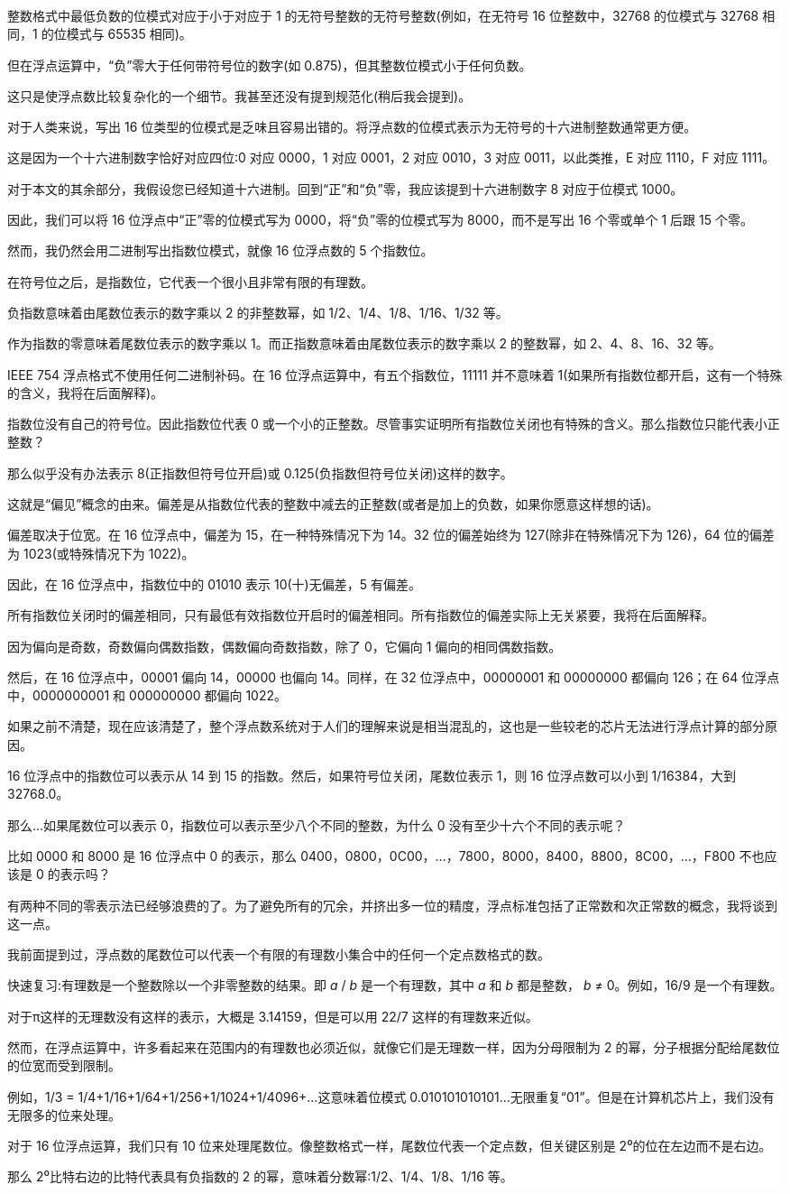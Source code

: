 整数格式中最低负数的位模式对应于小于对应于 1 的无符号整数的无符号整数(例如，在无符号 16 位整数中，32768 的位模式与 32768 相同，1 的位模式与 65535 相同)。

但在浮点运算中，“负”零大于任何带符号位的数字(如 0.875)，但其整数位模式小于任何负数。

这只是使浮点数比较复杂化的一个细节。我甚至还没有提到规范化(稍后我会提到)。

对于人类来说，写出 16 位类型的位模式是乏味且容易出错的。将浮点数的位模式表示为无符号的十六进制整数通常更方便。

这是因为一个十六进制数字恰好对应四位:0 对应 0000，1 对应 0001，2 对应 0010，3 对应 0011，以此类推，E 对应 1110，F 对应 1111。

对于本文的其余部分，我假设您已经知道十六进制。回到“正”和“负”零，我应该提到十六进制数字 8 对应于位模式 1000。

因此，我们可以将 16 位浮点中“正”零的位模式写为 0000，将“负”零的位模式写为 8000，而不是写出 16 个零或单个 1 后跟 15 个零。

然而，我仍然会用二进制写出指数位模式，就像 16 位浮点数的 5 个指数位。

在符号位之后，是指数位，它代表一个很小且非常有限的有理数。

负指数意味着由尾数位表示的数字乘以 2 的非整数幂，如 1/2、1/4、1/8、1/16、1/32 等。

作为指数的零意味着尾数位表示的数字乘以 1。而正指数意味着由尾数位表示的数字乘以 2 的整数幂，如 2、4、8、16、32 等。

IEEE 754 浮点格式不使用任何二进制补码。在 16 位浮点运算中，有五个指数位，11111 并不意味着 1(如果所有指数位都开启，这有一个特殊的含义，我将在后面解释)。

指数位没有自己的符号位。因此指数位代表 0 或一个小的正整数。尽管事实证明所有指数位关闭也有特殊的含义。那么指数位只能代表小正整数？

那么似乎没有办法表示 8(正指数但符号位开启)或 0.125(负指数但符号位关闭)这样的数字。

这就是“偏见”概念的由来。偏差是从指数位代表的整数中减去的正整数(或者是加上的负数，如果你愿意这样想的话)。

偏差取决于位宽。在 16 位浮点中，偏差为 15，在一种特殊情况下为 14。32 位的偏差始终为 127(除非在特殊情况下为 126)，64 位的偏差为 1023(或特殊情况下为 1022)。

因此，在 16 位浮点中，指数位中的 01010 表示 10(十)无偏差，5 有偏差。

所有指数位关闭时的偏差相同，只有最低有效指数位开启时的偏差相同。所有指数位的偏差实际上无关紧要，我将在后面解释。

因为偏向是奇数，奇数偏向偶数指数，偶数偏向奇数指数，除了 0，它偏向 1 偏向的相同偶数指数。

然后，在 16 位浮点中，00001 偏向 14，00000 也偏向 14。同样，在 32 位浮点中，00000001 和 00000000 都偏向 126；在 64 位浮点中，0000000001 和 000000000 都偏向 1022。

如果之前不清楚，现在应该清楚了，整个浮点数系统对于人们的理解来说是相当混乱的，这也是一些较老的芯片无法进行浮点计算的部分原因。

16 位浮点中的指数位可以表示从 14 到 15 的指数。然后，如果符号位关闭，尾数位表示 1，则 16 位浮点数可以小到 1/16384，大到 32768.0。

那么…如果尾数位可以表示 0，指数位可以表示至少八个不同的整数，为什么 0 没有至少十六个不同的表示呢？

比如 0000 和 8000 是 16 位浮点中 0 的表示，那么 0400，0800，0C00，…，7800，8000，8400，8800，8C00，…，F800 不也应该是 0 的表示吗？

有两种不同的零表示法已经够浪费的了。为了避免所有的冗余，并挤出多一位的精度，浮点标准包括了正常数和次正常数的概念，我将谈到这一点。

我前面提到过，浮点数的尾数位可以代表一个有限的有理数小集合中的任何一个定点数格式的数。

快速复习:有理数是一个整数除以一个非零整数的结果。即 *a* / *b* 是一个有理数，其中 *a* 和 *b* 都是整数， *b* ≠ 0。例如，16/9 是一个有理数。

对于π这样的无理数没有这样的表示，大概是 3.14159，但是可以用 22/7 这样的有理数来近似。

然而，在浮点运算中，许多看起来在范围内的有理数也必须近似，就像它们是无理数一样，因为分母限制为 2 的幂，分子根据分配给尾数位的位宽而受到限制。

例如，1/3 = 1/4+1/16+1/64+1/256+1/1024+1/4096+…这意味着位模式 0.010101010101…无限重复“01”。但是在计算机芯片上，我们没有无限多的位来处理。

对于 16 位浮点运算，我们只有 10 位来处理尾数位。像整数格式一样，尾数位代表一个定点数，但关键区别是 2⁰的位在左边而不是右边。

那么 2⁰比特右边的比特代表具有负指数的 2 的幂，意味着分数幂:1/2、1/4、1/8、1/16 等。
